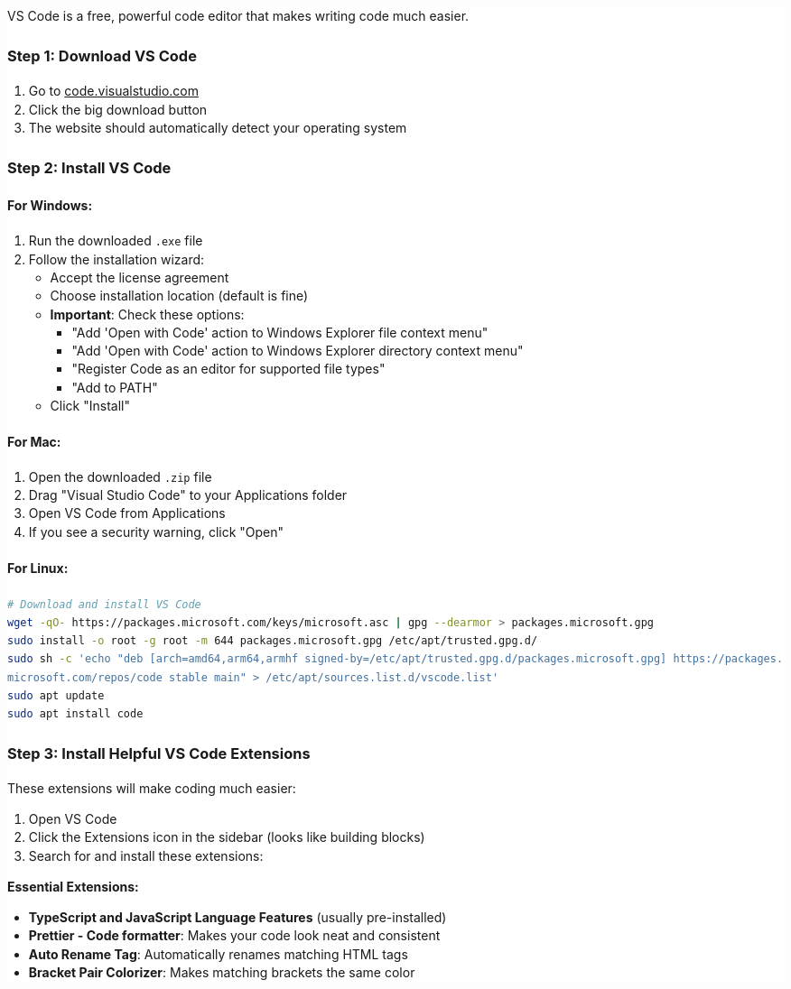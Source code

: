 VS Code is a free, powerful code editor that makes writing code much easier.

### Step 1: Download VS Code

1. Go to [code.visualstudio.com](https://code.visualstudio.com/)
2. Click the big download button
3. The website should automatically detect your operating system

### Step 2: Install VS Code

#### For Windows:
1. Run the downloaded `.exe` file
2. Follow the installation wizard:
   - Accept the license agreement
   - Choose installation location (default is fine)
   - **Important**: Check these options:
     - "Add 'Open with Code' action to Windows Explorer file context menu"
     - "Add 'Open with Code' action to Windows Explorer directory context menu"
     - "Register Code as an editor for supported file types"
     - "Add to PATH"
   - Click "Install"

#### For Mac:
1. Open the downloaded `.zip` file
2. Drag "Visual Studio Code" to your Applications folder
3. Open VS Code from Applications
4. If you see a security warning, click "Open"

#### For Linux:
```bash
# Download and install VS Code
wget -qO- https://packages.microsoft.com/keys/microsoft.asc | gpg --dearmor > packages.microsoft.gpg
sudo install -o root -g root -m 644 packages.microsoft.gpg /etc/apt/trusted.gpg.d/
sudo sh -c 'echo "deb [arch=amd64,arm64,armhf signed-by=/etc/apt/trusted.gpg.d/packages.microsoft.gpg] https://packages.microsoft.com/repos/code stable main" > /etc/apt/sources.list.d/vscode.list'
sudo apt update
sudo apt install code
```

### Step 3: Install Helpful VS Code Extensions

These extensions will make coding much easier:

1. Open VS Code
2. Click the Extensions icon in the sidebar (looks like building blocks)
3. Search for and install these extensions:

**Essential Extensions:**
- **TypeScript and JavaScript Language Features** (usually pre-installed)
- **Prettier - Code formatter**: Makes your code look neat and consistent
- **Auto Rename Tag**: Automatically renames matching HTML tags
- **Bracket Pair Colorizer**: Makes matching brackets the same color
